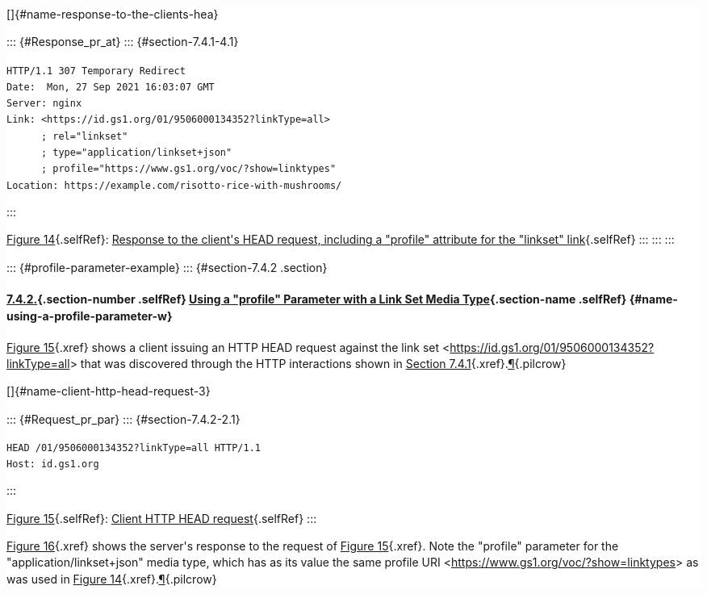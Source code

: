 []{#name-response-to-the-clients-hea}

::: {#Response_pr_at}
::: {#section-7.4.1-4.1}
``` {.lang-http-message .sourcecode}
HTTP/1.1 307 Temporary Redirect
Date:  Mon, 27 Sep 2021 16:03:07 GMT
Server: nginx
Link: <https://id.gs1.org/01/9506000134352?linkType=all>
      ; rel="linkset"
      ; type="application/linkset+json"
      ; profile="https://www.gs1.org/voc/?show=linktypes"
Location: https://example.com/risotto-rice-with-mushrooms/
```
:::

[Figure 14](#figure-14){.selfRef}: [Response to the client\'s HEAD
request, including a \"profile\" attribute for the \"linkset\"
link](#name-response-to-the-clients-hea){.selfRef}
:::
:::
:::

::: {#profile-parameter-example}
::: {#section-7.4.2 .section}
#### [7.4.2.](#section-7.4.2){.section-number .selfRef} [Using a \"profile\" Parameter with a Link Set Media Type](#name-using-a-profile-parameter-w){.section-name .selfRef} {#name-using-a-profile-parameter-w}

[Figure 15](#Request_pr_par){.xref} shows a client issuing an HTTP HEAD
request against the link set
\<<https://id.gs1.org/01/9506000134352?linkType=all>\> that was
discovered through the HTTP interactions shown in [Section
7.4.1](#profile-attribute-example){.xref}.[¶](#section-7.4.2-1){.pilcrow}

[]{#name-client-http-head-request-3}

::: {#Request_pr_par}
::: {#section-7.4.2-2.1}
``` {.lang-http-message .sourcecode}
HEAD /01/9506000134352?linkType=all HTTP/1.1
Host: id.gs1.org
```
:::

[Figure 15](#figure-15){.selfRef}: [Client HTTP HEAD
request](#name-client-http-head-request-3){.selfRef}
:::

[Figure 16](#Response_pr_par){.xref} shows the server\'s response to the
request of [Figure 15](#Request_pr_par){.xref}. Note the \"profile\"
parameter for the \"application/linkset+json\" media type, which has as
its value the same profile URI
\<<https://www.gs1.org/voc/?show=linktypes>\> as was used in [Figure
14](#Response_pr_at){.xref}.[¶](#section-7.4.2-3){.pilcrow}
